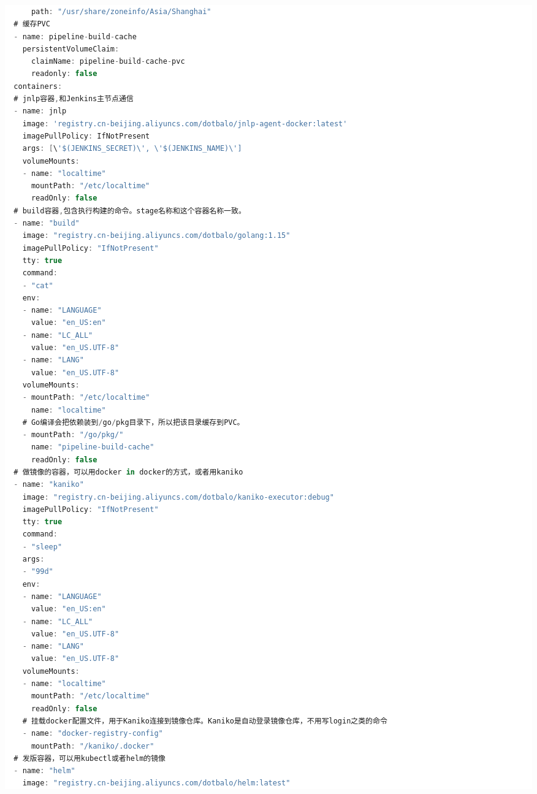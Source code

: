 ~~~groovy
      path: "/usr/share/zoneinfo/Asia/Shanghai"
  # 缓存PVC
  - name: pipeline-build-cache
    persistentVolumeClaim:
      claimName: pipeline-build-cache-pvc
      readonly: false
  containers:
  # jnlp容器,和Jenkins主节点通信
  - name: jnlp
    image: 'registry.cn-beijing.aliyuncs.com/dotbalo/jnlp-agent-docker:latest'
    imagePullPolicy: IfNotPresent
    args: [\'$(JENKINS_SECRET)\', \'$(JENKINS_NAME)\']
    volumeMounts:
    - name: "localtime"
      mountPath: "/etc/localtime"
      readOnly: false
  # build容器,包含执行构建的命令。stage名称和这个容器名称一致。
  - name: "build"
    image: "registry.cn-beijing.aliyuncs.com/dotbalo/golang:1.15"
    imagePullPolicy: "IfNotPresent"
    tty: true
    command:
    - "cat"
    env:
    - name: "LANGUAGE"
      value: "en_US:en"
    - name: "LC_ALL"
      value: "en_US.UTF-8"
    - name: "LANG"
      value: "en_US.UTF-8"
    volumeMounts:
    - mountPath: "/etc/localtime"
      name: "localtime"
    # Go编译会把依赖装到/go/pkg目录下，所以把该目录缓存到PVC。
    - mountPath: "/go/pkg/"
      name: "pipeline-build-cache"
      readOnly: false
  # 做镜像的容器，可以用docker in docker的方式，或者用kaniko
  - name: "kaniko"
    image: "registry.cn-beijing.aliyuncs.com/dotbalo/kaniko-executor:debug"
    imagePullPolicy: "IfNotPresent"
    tty: true
    command:
    - "sleep"
    args:
    - "99d"
    env:
    - name: "LANGUAGE"
      value: "en_US:en"
    - name: "LC_ALL"
      value: "en_US.UTF-8"
    - name: "LANG"
      value: "en_US.UTF-8"
    volumeMounts:
    - name: "localtime"
      mountPath: "/etc/localtime"
      readOnly: false
    # 挂载docker配置文件，用于Kaniko连接到镜像仓库。Kaniko是自动登录镜像仓库，不用写login之类的命令
    - name: "docker-registry-config"
      mountPath: "/kaniko/.docker"
  # 发版容器，可以用kubectl或者helm的镜像
  - name: "helm"
    image: "registry.cn-beijing.aliyuncs.com/dotbalo/helm:latest"
~~~
